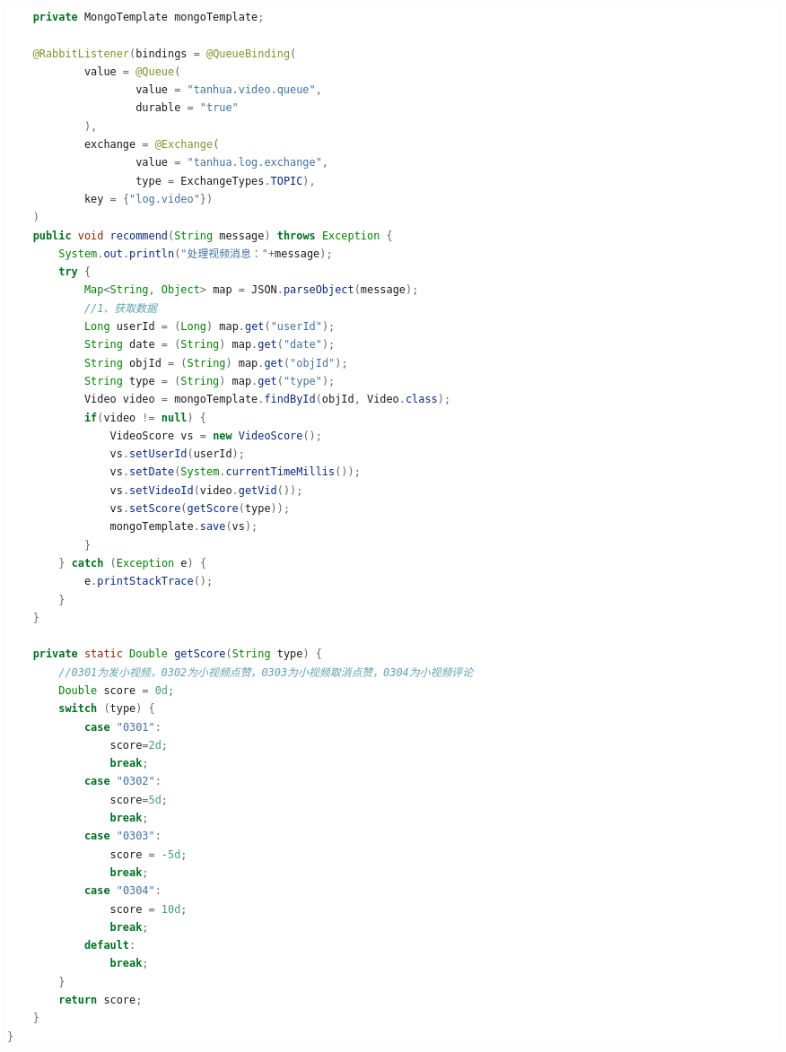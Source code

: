 ~~~java
    private MongoTemplate mongoTemplate;

    @RabbitListener(bindings = @QueueBinding(
            value = @Queue(
                    value = "tanhua.video.queue",
                    durable = "true"
            ),
            exchange = @Exchange(
                    value = "tanhua.log.exchange",
                    type = ExchangeTypes.TOPIC),
            key = {"log.video"})
    )
    public void recommend(String message) throws Exception {
        System.out.println("处理视频消息："+message);
        try {
            Map<String, Object> map = JSON.parseObject(message);
            //1、获取数据
            Long userId = (Long) map.get("userId");
            String date = (String) map.get("date");
            String objId = (String) map.get("objId");
            String type = (String) map.get("type");
            Video video = mongoTemplate.findById(objId, Video.class);
            if(video != null) {
                VideoScore vs = new VideoScore();
                vs.setUserId(userId);
                vs.setDate(System.currentTimeMillis());
                vs.setVideoId(video.getVid());
                vs.setScore(getScore(type));
                mongoTemplate.save(vs);
            }
        } catch (Exception e) {
            e.printStackTrace();
        }
    }

    private static Double getScore(String type) {
        //0301为发小视频，0302为小视频点赞，0303为小视频取消点赞，0304为小视频评论
        Double score = 0d;
        switch (type) {
            case "0301":
                score=2d;
                break;
            case "0302":
                score=5d;
                break;
            case "0303":
                score = -5d;
                break;
            case "0304":
                score = 10d;
                break;
            default:
                break;
        }
        return score;
    }
}

~~~
